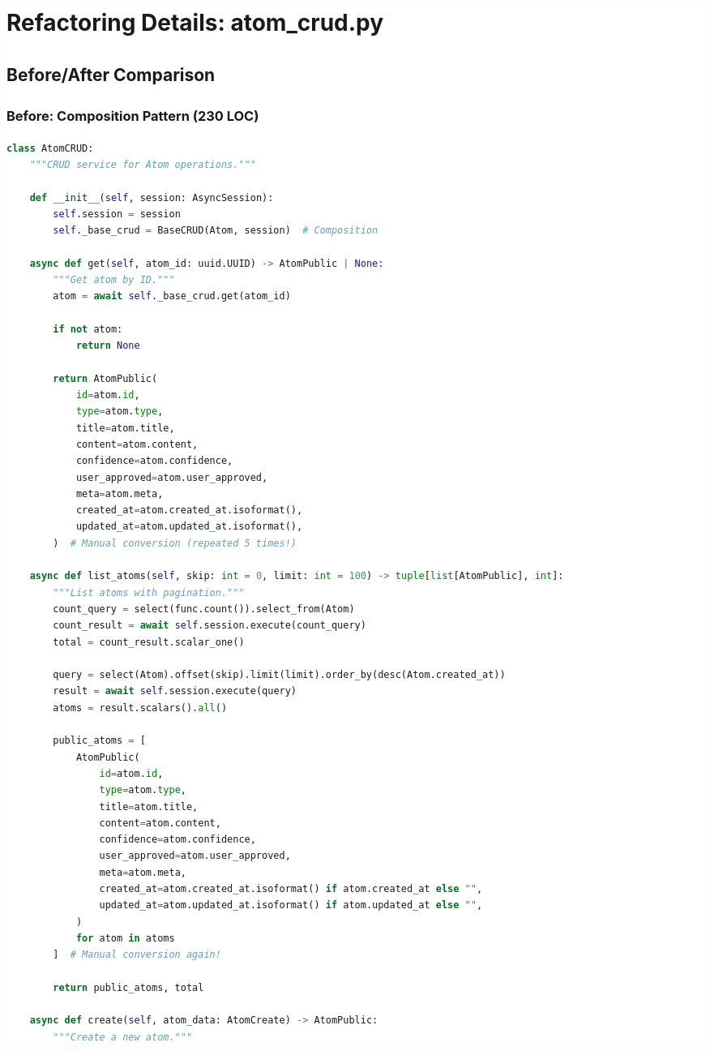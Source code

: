 # Refactoring Details: atom_crud.py

## Before/After Comparison

### Before: Composition Pattern (230 LOC)

```python
class AtomCRUD:
    """CRUD service for Atom operations."""

    def __init__(self, session: AsyncSession):
        self.session = session
        self._base_crud = BaseCRUD(Atom, session)  # Composition

    async def get(self, atom_id: uuid.UUID) -> AtomPublic | None:
        """Get atom by ID."""
        atom = await self._base_crud.get(atom_id)

        if not atom:
            return None

        return AtomPublic(
            id=atom.id,
            type=atom.type,
            title=atom.title,
            content=atom.content,
            confidence=atom.confidence,
            user_approved=atom.user_approved,
            meta=atom.meta,
            created_at=atom.created_at.isoformat(),
            updated_at=atom.updated_at.isoformat(),
        )  # Manual conversion (repeated 5 times!)

    async def list_atoms(self, skip: int = 0, limit: int = 100) -> tuple[list[AtomPublic], int]:
        """List atoms with pagination."""
        count_query = select(func.count()).select_from(Atom)
        count_result = await self.session.execute(count_query)
        total = count_result.scalar_one()

        query = select(Atom).offset(skip).limit(limit).order_by(desc(Atom.created_at))
        result = await self.session.execute(query)
        atoms = result.scalars().all()

        public_atoms = [
            AtomPublic(
                id=atom.id,
                type=atom.type,
                title=atom.title,
                content=atom.content,
                confidence=atom.confidence,
                user_approved=atom.user_approved,
                meta=atom.meta,
                created_at=atom.created_at.isoformat() if atom.created_at else "",
                updated_at=atom.updated_at.isoformat() if atom.updated_at else "",
            )
            for atom in atoms
        ]  # Manual conversion again!

        return public_atoms, total

    async def create(self, atom_data: AtomCreate) -> AtomPublic:
        """Create a new atom."""
```